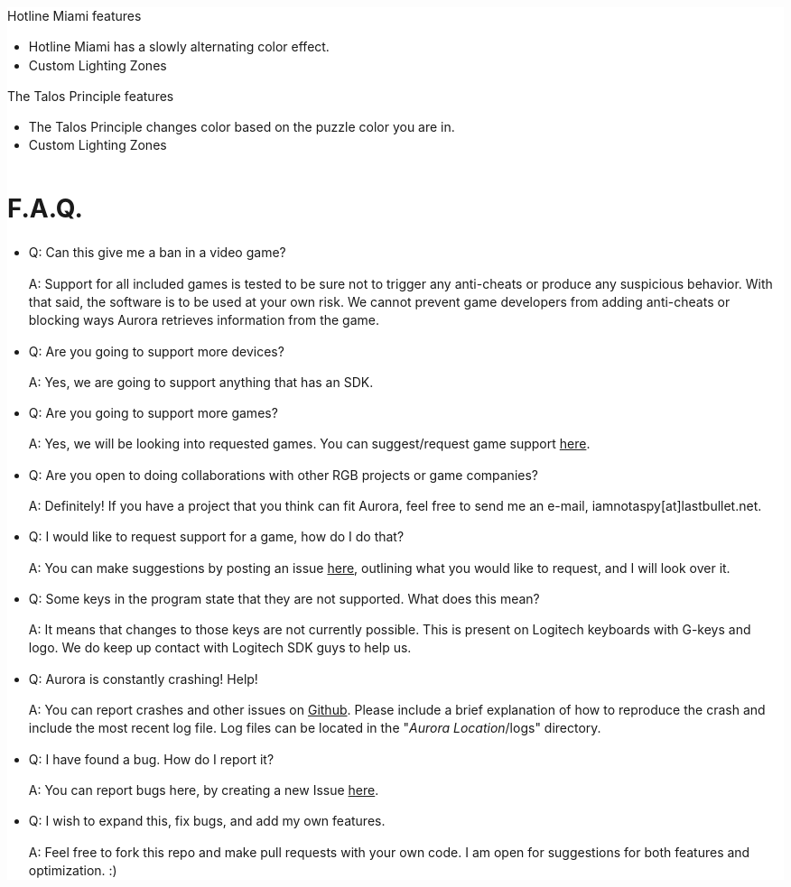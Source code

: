 Hotline Miami features

* Hotline Miami has a slowly alternating color effect.
* Custom Lighting Zones

The Talos Principle features

* The Talos Principle changes color based on the puzzle color you are in.
* Custom Lighting Zones



# F.A.Q.
* Q: Can this give me a ban in a video game?

   A: Support for all included games is tested to be sure not to trigger any anti-cheats or produce any suspicious behavior. With that said, the software is to be used at your own risk. We cannot prevent game developers from adding anti-cheats or blocking ways Aurora retrieves information from the game.

* Q: Are you going to support more devices?

   A: Yes, we are going to support anything that has an SDK.

* Q: Are you going to support more games?

   A: Yes, we will be looking into requested games. You can suggest/request game support  [here](https://github.com/antonpup/Aurora/issues).

* Q: Are you open to doing collaborations with other RGB projects or game companies?

   A: Definitely! If you have a project that you think can fit Aurora, feel free to send me an e-mail, iamnotaspy[at]lastbullet.net.

* Q: I would like to request support for a game, how do I do that?

   A: You can make suggestions by posting an issue [here](https://github.com/antonpup/Aurora/issues), outlining what you would like to request, and I will look over it.
   
* Q: Some keys in the program state that they are not supported. What does this mean?

   A: It means that changes to those keys are not currently possible. This is present on Logitech keyboards with G-keys and logo. We do keep up contact with Logitech SDK guys to help us.
   
* Q: Aurora is constantly crashing! Help!

   A: You can report crashes and other issues on [Github](https://github.com/antonpup/Aurora/issues). Please include a brief explanation of how to reproduce the crash and include the most recent log file. Log files can be located in the "*Aurora Location*/logs" directory.
   
* Q: I have found a bug. How do I report it?

   A: You can report bugs here, by creating a new Issue [here](https://github.com/antonpup/Aurora/issues).

* Q: I wish to expand this, fix bugs, and add my own features.

   A: Feel free to fork this repo and make pull requests with your own code. I am open for suggestions for both features and optimization. :)
